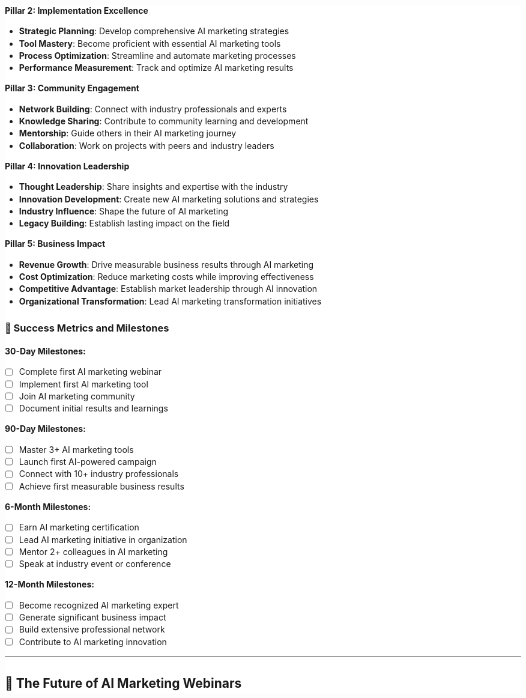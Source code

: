 **Pillar 2: Implementation Excellence**
- **Strategic Planning**: Develop comprehensive AI marketing strategies
- **Tool Mastery**: Become proficient with essential AI marketing tools
- **Process Optimization**: Streamline and automate marketing processes
- **Performance Measurement**: Track and optimize AI marketing results

**Pillar 3: Community Engagement**
- **Network Building**: Connect with industry professionals and experts
- **Knowledge Sharing**: Contribute to community learning and development
- **Mentorship**: Guide others in their AI marketing journey
- **Collaboration**: Work on projects with peers and industry leaders

**Pillar 4: Innovation Leadership**
- **Thought Leadership**: Share insights and expertise with the industry
- **Innovation Development**: Create new AI marketing solutions and strategies
- **Industry Influence**: Shape the future of AI marketing
- **Legacy Building**: Establish lasting impact on the field

**Pillar 5: Business Impact**
- **Revenue Growth**: Drive measurable business results through AI marketing
- **Cost Optimization**: Reduce marketing costs while improving effectiveness
- **Competitive Advantage**: Establish market leadership through AI innovation
- **Organizational Transformation**: Lead AI marketing transformation initiatives


### **🎯 Success Metrics and Milestones**
**30-Day Milestones:**
- [ ] Complete first AI marketing webinar
- [ ] Implement first AI marketing tool
- [ ] Join AI marketing community
- [ ] Document initial results and learnings

**90-Day Milestones:**
- [ ] Master 3+ AI marketing tools
- [ ] Launch first AI-powered campaign
- [ ] Connect with 10+ industry professionals
- [ ] Achieve first measurable business results

**6-Month Milestones:**
- [ ] Earn AI marketing certification
- [ ] Lead AI marketing initiative in organization
- [ ] Mentor 2+ colleagues in AI marketing
- [ ] Speak at industry event or conference

**12-Month Milestones:**
- [ ] Become recognized AI marketing expert
- [ ] Generate significant business impact
- [ ] Build extensive professional network
- [ ] Contribute to AI marketing innovation

---


## 🌟 The Future of AI Marketing Webinars
